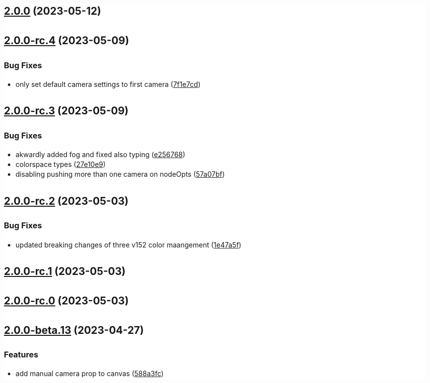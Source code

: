## [2.0.0](https://github.com/Tresjs/tres/compare/2.0.0-rc.4...2.0.0) (2023-05-12)

## [2.0.0-rc.4](https://github.com/Tresjs/tres/compare/2.0.0-rc.3...2.0.0-rc.4) (2023-05-09)


### Bug Fixes

* only set default camera settings to first camera ([7f1e7cd](https://github.com/Tresjs/tres/commit/7f1e7cdf4652b2212340a1d975bd5b9ca3e31e8a))

## [2.0.0-rc.3](https://github.com/Tresjs/tres/compare/2.0.0-rc.2...2.0.0-rc.3) (2023-05-09)


### Bug Fixes

* akwardly added fog and fixed also typing ([e256768](https://github.com/Tresjs/tres/commit/e2567681c678089463437723d6a505ac630f2849))
* colorspace types ([27e10e9](https://github.com/Tresjs/tres/commit/27e10e9c15658f4c1f338562b5ad078f4107e5dd))
* disabling pushing more than one camera on nodeOpts ([57a07bf](https://github.com/Tresjs/tres/commit/57a07bf75a1df54fe5cb2f06cad8159234c384aa))

## [2.0.0-rc.2](https://github.com/Tresjs/tres/compare/2.0.0-rc.1...2.0.0-rc.2) (2023-05-03)


### Bug Fixes

* updated breaking changes of three v152 color maangement ([1e47a5f](https://github.com/Tresjs/tres/commit/1e47a5fbdb14e54599f3e3e2e989f57895ab19f9))

## [2.0.0-rc.1](https://github.com/Tresjs/tres/compare/2.0.0-rc.0...2.0.0-rc.1) (2023-05-03)

## [2.0.0-rc.0](https://github.com/Tresjs/tres/compare/2.0.0-beta.13...2.0.0-rc.0) (2023-05-03)

## [2.0.0-beta.13](https://github.com/Tresjs/tres/compare/2.0.0-beta.12...2.0.0-beta.13) (2023-04-27)


### Features

* add manual camera prop to canvas ([588a3fc](https://github.com/Tresjs/tres/commit/588a3fcddd1557390003bfd0cd5d63db2536fdd7))
